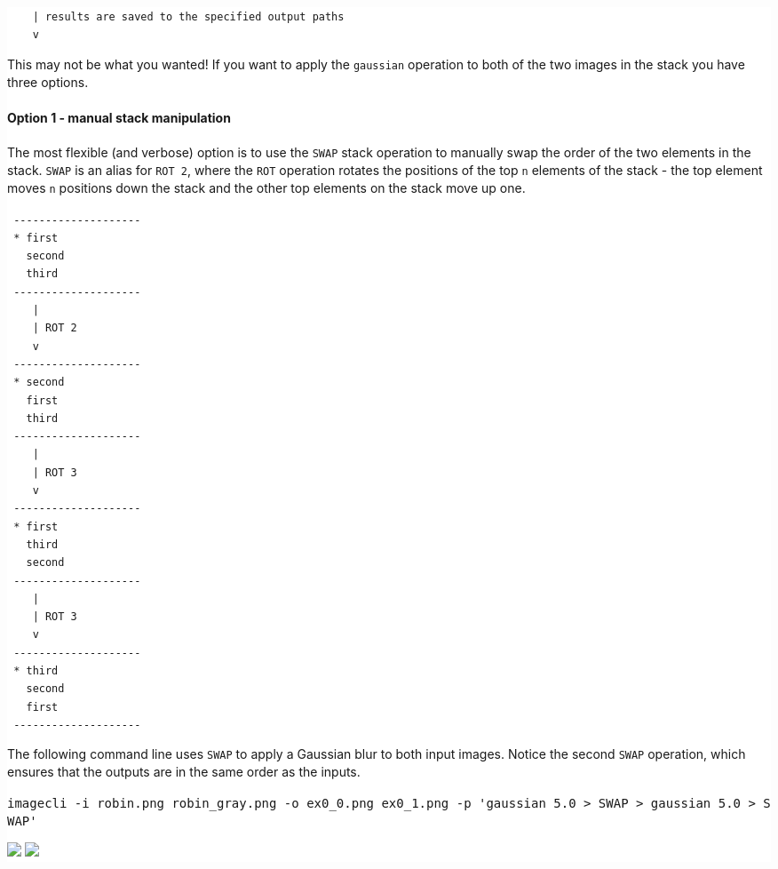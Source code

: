 ```
    | results are saved to the specified output paths
    v
```

This may not be what you wanted! If you want to apply the `gaussian` operation to both of the two
images in the stack you have three options.

#### Option 1 - manual stack manipulation

The most flexible (and verbose) option is to use the `SWAP` stack operation to manually swap the order of the two
elements in the stack. `SWAP` is an alias for `ROT 2`, where the `ROT` operation rotates the
positions of the top `n` elements of the stack - the top element moves `n` positions down the stack
and the other top elements on the stack move up one.

```
 --------------------
 * first
   second
   third
 --------------------
    |
    | ROT 2
    v
 --------------------
 * second
   first
   third
 --------------------
    |
    | ROT 3
    v
 --------------------
 * first
   third
   second
 --------------------
    |
    | ROT 3
    v
 --------------------
 * third
   second
   first
 --------------------
```

The following command line uses `SWAP` to apply a Gaussian blur to both input images.
Notice the second `SWAP` operation, which ensures that the outputs are in the same order as the
inputs.

<pre>imagecli -i robin.png robin_gray.png -o ex0_0.png ex0_1.png -p 'gaussian 5.0 > SWAP > gaussian 5.0 > SWAP'</pre>
<img src='images/option-1---manual-stack-manipulation/ex0_0.png'/>
<img src='images/option-1---manual-stack-manipulation/ex0_1.png'/>
